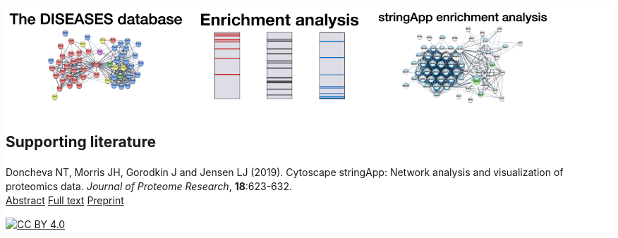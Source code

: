 [![DISEASES](training_diseases.png)](https://youtu.be/xkYixhO2CJQ)
[![Enrichment analysis](training_enrichment_analysis.png)](https://youtu.be/2NC1QOXmc5o)
[![stringApp enrichment analysis](training_stringapp_enrichment_analysis.png)](https://youtu.be/AUEyZw-iJHg)

## Supporting literature

Doncheva NT, Morris JH, Gorodkin J and Jensen LJ (2019). Cytoscape stringApp: Network analysis and visualization of proteomics data. *Journal of Proteome Research*, **18**:623-632.  
[Abstract](https://www.ncbi.nlm.nih.gov/pubmed/30450911) [Full text](https://doi.org/10.1021/acs.jproteome.8b00702) [Preprint](https://doi.org/10.1101/358283)

[![CC BY 4.0](https://i.creativecommons.org/l/by/4.0/88x31.png)](https://creativecommons.org/licenses/by/4.0/)
